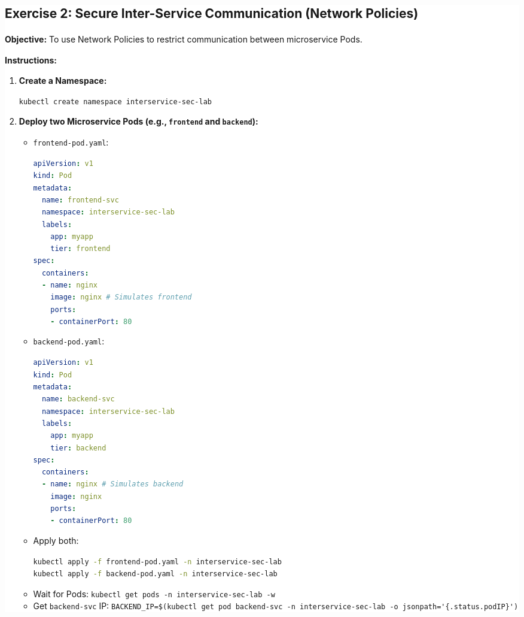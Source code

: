 ## Exercise 2: Secure Inter-Service Communication (Network Policies)

**Objective:** To use Network Policies to restrict communication between microservice Pods.

**Instructions:**

1.  **Create a Namespace:**
    ```bash
    kubectl create namespace interservice-sec-lab
    ```

2.  **Deploy two Microservice Pods (e.g., `frontend` and `backend`):**
    *   `frontend-pod.yaml`:
        ```yaml
        apiVersion: v1
        kind: Pod
        metadata:
          name: frontend-svc
          namespace: interservice-sec-lab
          labels:
            app: myapp
            tier: frontend
        spec:
          containers:
          - name: nginx
            image: nginx # Simulates frontend
            ports:
            - containerPort: 80
        ```
    *   `backend-pod.yaml`:
        ```yaml
        apiVersion: v1
        kind: Pod
        metadata:
          name: backend-svc
          namespace: interservice-sec-lab
          labels:
            app: myapp
            tier: backend
        spec:
          containers:
          - name: nginx # Simulates backend
            image: nginx
            ports:
            - containerPort: 80
        ```
    *   Apply both:
        ```bash
        kubectl apply -f frontend-pod.yaml -n interservice-sec-lab
        kubectl apply -f backend-pod.yaml -n interservice-sec-lab
        ```
    *   Wait for Pods: `kubectl get pods -n interservice-sec-lab -w`
    *   Get `backend-svc` IP: `BACKEND_IP=$(kubectl get pod backend-svc -n interservice-sec-lab -o jsonpath='{.status.podIP}')`
